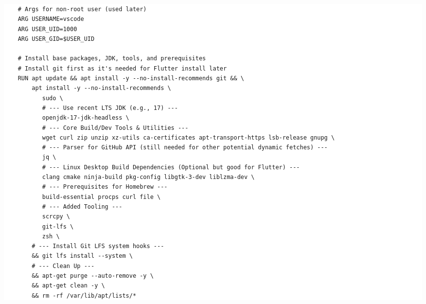         # Args for non-root user (used later)
        ARG USERNAME=vscode
        ARG USER_UID=1000
        ARG USER_GID=$USER_UID

        # Install base packages, JDK, tools, and prerequisites
        # Install git first as it's needed for Flutter install later
        RUN apt update && apt install -y --no-install-recommends git && \
            apt install -y --no-install-recommends \
               sudo \
               # --- Use recent LTS JDK (e.g., 17) ---
               openjdk-17-jdk-headless \
               # --- Core Build/Dev Tools & Utilities ---
               wget curl zip unzip xz-utils ca-certificates apt-transport-https lsb-release gnupg \
               # --- Parser for GitHub API (still needed for other potential dynamic fetches) ---
               jq \
               # --- Linux Desktop Build Dependencies (Optional but good for Flutter) ---
               clang cmake ninja-build pkg-config libgtk-3-dev liblzma-dev \
               # --- Prerequisites for Homebrew ---
               build-essential procps curl file \
               # --- Added Tooling ---
               scrcpy \
               git-lfs \
               zsh \
            # --- Install Git LFS system hooks ---
            && git lfs install --system \
            # --- Clean Up ---
            && apt-get purge --auto-remove -y \
            && apt-get clean -y \
            && rm -rf /var/lib/apt/lists/*
